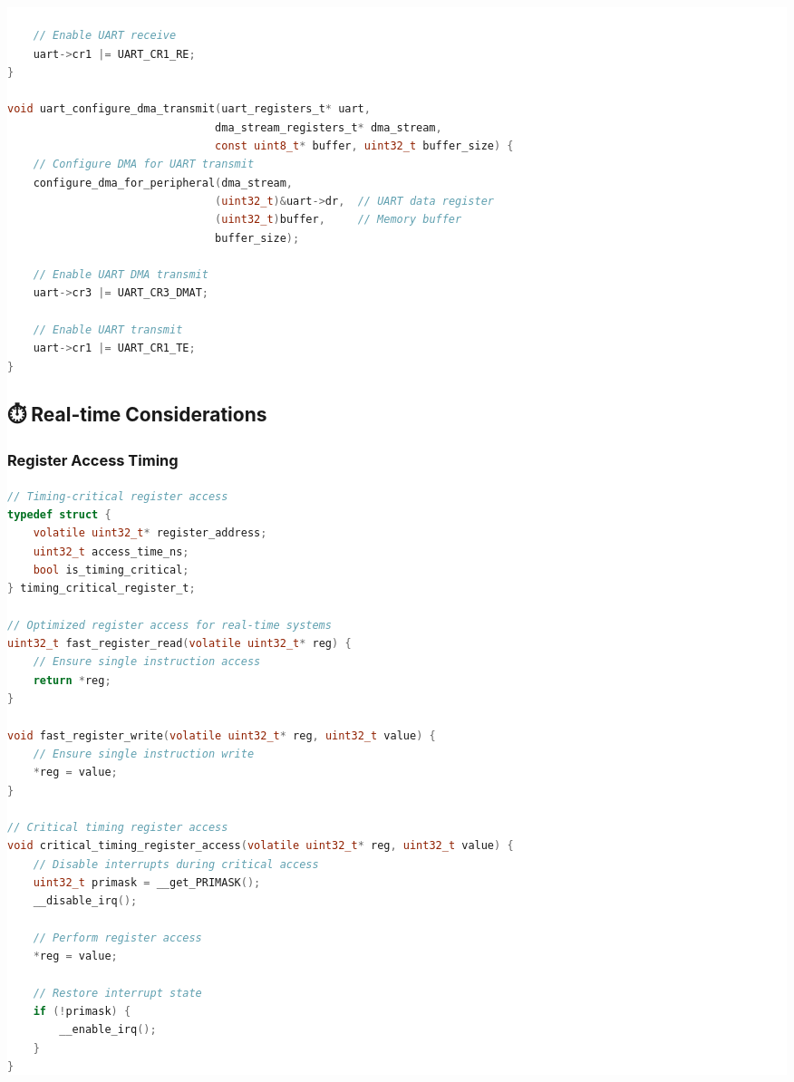 ```c
    
    // Enable UART receive
    uart->cr1 |= UART_CR1_RE;
}

void uart_configure_dma_transmit(uart_registers_t* uart,
                                dma_stream_registers_t* dma_stream,
                                const uint8_t* buffer, uint32_t buffer_size) {
    // Configure DMA for UART transmit
    configure_dma_for_peripheral(dma_stream,
                                (uint32_t)&uart->dr,  // UART data register
                                (uint32_t)buffer,     // Memory buffer
                                buffer_size);
    
    // Enable UART DMA transmit
    uart->cr3 |= UART_CR3_DMAT;
    
    // Enable UART transmit
    uart->cr1 |= UART_CR1_TE;
}
```

## ⏱️ Real-time Considerations

### Register Access Timing
```c
// Timing-critical register access
typedef struct {
    volatile uint32_t* register_address;
    uint32_t access_time_ns;
    bool is_timing_critical;
} timing_critical_register_t;

// Optimized register access for real-time systems
uint32_t fast_register_read(volatile uint32_t* reg) {
    // Ensure single instruction access
    return *reg;
}

void fast_register_write(volatile uint32_t* reg, uint32_t value) {
    // Ensure single instruction write
    *reg = value;
}

// Critical timing register access
void critical_timing_register_access(volatile uint32_t* reg, uint32_t value) {
    // Disable interrupts during critical access
    uint32_t primask = __get_PRIMASK();
    __disable_irq();
    
    // Perform register access
    *reg = value;
    
    // Restore interrupt state
    if (!primask) {
        __enable_irq();
    }
}
```
